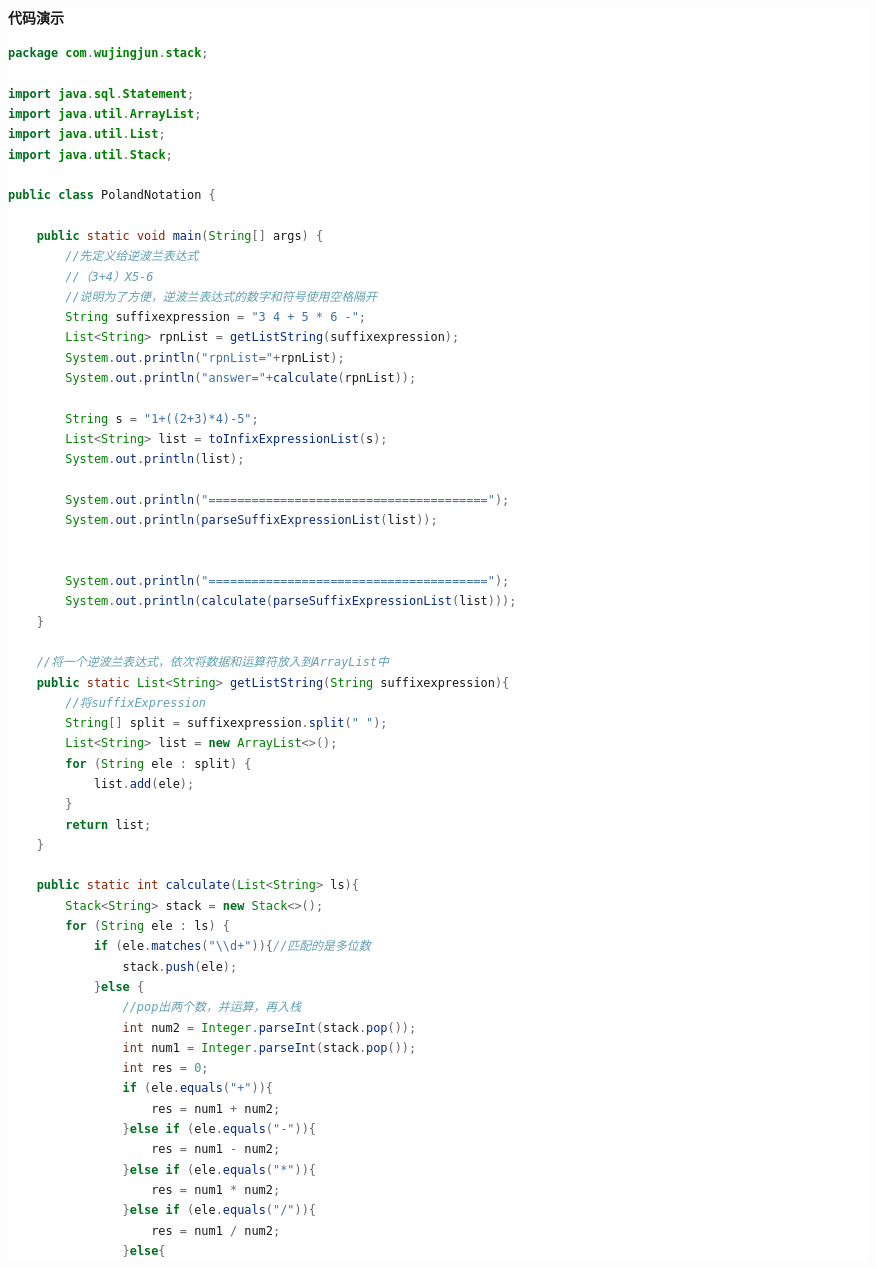 

**代码演示**

```java
package com.wujingjun.stack;

import java.sql.Statement;
import java.util.ArrayList;
import java.util.List;
import java.util.Stack;

public class PolandNotation {

    public static void main(String[] args) {
        //先定义给逆波兰表达式
        //（3+4）X5-6
        //说明为了方便，逆波兰表达式的数字和符号使用空格隔开
        String suffixexpression = "3 4 + 5 * 6 -";
        List<String> rpnList = getListString(suffixexpression);
        System.out.println("rpnList="+rpnList);
        System.out.println("answer="+calculate(rpnList));

        String s = "1+((2+3)*4)-5";
        List<String> list = toInfixExpressionList(s);
        System.out.println(list);

        System.out.println("=======================================");
        System.out.println(parseSuffixExpressionList(list));


        System.out.println("=======================================");
        System.out.println(calculate(parseSuffixExpressionList(list)));
    }

    //将一个逆波兰表达式，依次将数据和运算符放入到ArrayList中
    public static List<String> getListString(String suffixexpression){
        //将suffixExpression
        String[] split = suffixexpression.split(" ");
        List<String> list = new ArrayList<>();
        for (String ele : split) {
            list.add(ele);
        }
        return list;
    }

    public static int calculate(List<String> ls){
        Stack<String> stack = new Stack<>();
        for (String ele : ls) {
            if (ele.matches("\\d+")){//匹配的是多位数
                stack.push(ele);
            }else {
                //pop出两个数，并运算，再入栈
                int num2 = Integer.parseInt(stack.pop());
                int num1 = Integer.parseInt(stack.pop());
                int res = 0;
                if (ele.equals("+")){
                    res = num1 + num2;
                }else if (ele.equals("-")){
                    res = num1 - num2;
                }else if (ele.equals("*")){
                    res = num1 * num2;
                }else if (ele.equals("/")){
                    res = num1 / num2;
                }else{
```